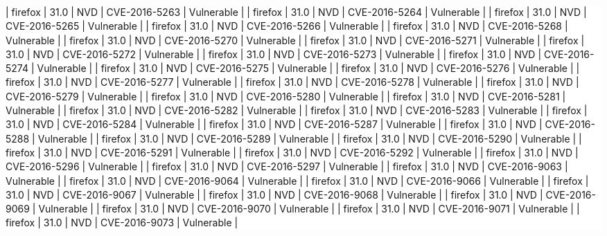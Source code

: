 | firefox   | 31.0           | NVD  | CVE-2016-5263  | Vulnerable |
| firefox   | 31.0           | NVD  | CVE-2016-5264  | Vulnerable |
| firefox   | 31.0           | NVD  | CVE-2016-5265  | Vulnerable |
| firefox   | 31.0           | NVD  | CVE-2016-5266  | Vulnerable |
| firefox   | 31.0           | NVD  | CVE-2016-5268  | Vulnerable |
| firefox   | 31.0           | NVD  | CVE-2016-5270  | Vulnerable |
| firefox   | 31.0           | NVD  | CVE-2016-5271  | Vulnerable |
| firefox   | 31.0           | NVD  | CVE-2016-5272  | Vulnerable |
| firefox   | 31.0           | NVD  | CVE-2016-5273  | Vulnerable |
| firefox   | 31.0           | NVD  | CVE-2016-5274  | Vulnerable |
| firefox   | 31.0           | NVD  | CVE-2016-5275  | Vulnerable |
| firefox   | 31.0           | NVD  | CVE-2016-5276  | Vulnerable |
| firefox   | 31.0           | NVD  | CVE-2016-5277  | Vulnerable |
| firefox   | 31.0           | NVD  | CVE-2016-5278  | Vulnerable |
| firefox   | 31.0           | NVD  | CVE-2016-5279  | Vulnerable |
| firefox   | 31.0           | NVD  | CVE-2016-5280  | Vulnerable |
| firefox   | 31.0           | NVD  | CVE-2016-5281  | Vulnerable |
| firefox   | 31.0           | NVD  | CVE-2016-5282  | Vulnerable |
| firefox   | 31.0           | NVD  | CVE-2016-5283  | Vulnerable |
| firefox   | 31.0           | NVD  | CVE-2016-5284  | Vulnerable |
| firefox   | 31.0           | NVD  | CVE-2016-5287  | Vulnerable |
| firefox   | 31.0           | NVD  | CVE-2016-5288  | Vulnerable |
| firefox   | 31.0           | NVD  | CVE-2016-5289  | Vulnerable |
| firefox   | 31.0           | NVD  | CVE-2016-5290  | Vulnerable |
| firefox   | 31.0           | NVD  | CVE-2016-5291  | Vulnerable |
| firefox   | 31.0           | NVD  | CVE-2016-5292  | Vulnerable |
| firefox   | 31.0           | NVD  | CVE-2016-5296  | Vulnerable |
| firefox   | 31.0           | NVD  | CVE-2016-5297  | Vulnerable |
| firefox   | 31.0           | NVD  | CVE-2016-9063  | Vulnerable |
| firefox   | 31.0           | NVD  | CVE-2016-9064  | Vulnerable |
| firefox   | 31.0           | NVD  | CVE-2016-9066  | Vulnerable |
| firefox   | 31.0           | NVD  | CVE-2016-9067  | Vulnerable |
| firefox   | 31.0           | NVD  | CVE-2016-9068  | Vulnerable |
| firefox   | 31.0           | NVD  | CVE-2016-9069  | Vulnerable |
| firefox   | 31.0           | NVD  | CVE-2016-9070  | Vulnerable |
| firefox   | 31.0           | NVD  | CVE-2016-9071  | Vulnerable |
| firefox   | 31.0           | NVD  | CVE-2016-9073  | Vulnerable |